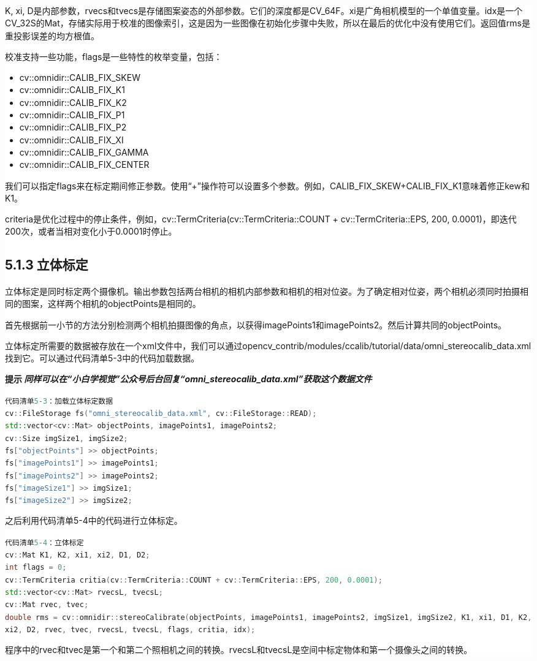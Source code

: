 K, xi, D是内部参数，rvecs和tvecs是存储图案姿态的外部参数。它们的深度都是CV_64F。xi是广角相机模型的一个单值变量。idx是一个CV_32S的Mat，存储实际用于校准的图像索引，这是因为一些图像在初始化步骤中失败，所以在最后的优化中没有使用它们。返回值rms是重投影误差的均方根值。

校准支持一些功能，flags是一些特性的枚举变量，包括：

-	cv::omnidir::CALIB_FIX_SKEW
-	cv::omnidir::CALIB_FIX_K1
-	cv::omnidir::CALIB_FIX_K2
-	cv::omnidir::CALIB_FIX_P1
-	cv::omnidir::CALIB_FIX_P2
-	cv::omnidir::CALIB_FIX_XI
-	cv::omnidir::CALIB_FIX_GAMMA
-	cv::omnidir::CALIB_FIX_CENTER

我们可以指定flags来在标定期间修正参数。使用“+”操作符可以设置多个参数。例如，CALIB_FIX_SKEW+CALIB_FIX_K1意味着修正kew和K1。

criteria是优化过程中的停止条件，例如，cv::TermCriteria(cv::TermCriteria::COUNT + cv::TermCriteria::EPS, 200, 0.0001)，即迭代200次，或者当相对变化小于0.0001时停止。

## 5.1.3	立体标定
立体标定是同时标定两个摄像机。输出参数包括两台相机的相机内部参数和相机的相对位姿。为了确定相对位姿，两个相机必须同时拍摄相同的图案，这样两个相机的objectPoints是相同的。

首先根据前一小节的方法分别检测两个相机拍摄图像的角点，以获得imagePoints1和imagePoints2。然后计算共同的objectPoints。

立体标定所需要的数据被存放在一个xml文件中，我们可以通过opencv_contrib/modules/ccalib/tutorial/data/omni_stereocalib_data.xml找到它。可以通过代码清单5-3中的代码加载数据。

**提示
*同样可以在“小白学视觉”公众号后台回复“omni_stereocalib_data.xml”获取这个数据文件***

```cpp
代码清单5-3：加载立体标定数据
cv::FileStorage fs("omni_stereocalib_data.xml", cv::FileStorage::READ);
std::vector<cv::Mat> objectPoints, imagePoints1, imagePoints2;
cv::Size imgSize1, imgSize2;
fs["objectPoints"] >> objectPoints;
fs["imagePoints1"] >> imagePoints1;
fs["imagePoints2"] >> imagePoints2;
fs["imageSize1"] >> imgSize1;
fs["imageSize2"] >> imgSize2;
```
之后利用代码清单5-4中的代码进行立体标定。

```cpp
代码清单5-4：立体标定
cv::Mat K1, K2, xi1, xi2, D1, D2;
int flags = 0;
cv::TermCriteria critia(cv::TermCriteria::COUNT + cv::TermCriteria::EPS, 200, 0.0001);
std::vector<cv::Mat> rvecsL, tvecsL;
cv::Mat rvec, tvec;
double rms = cv::omnidir::stereoCalibrate(objectPoints, imagePoints1, imagePoints2, imgSize1, imgSize2, K1, xi1, D1, K2, xi2, D2, rvec, tvec, rvecsL, tvecsL, flags, critia, idx);
```

程序中的rvec和tvec是第一个和第二个照相机之间的转换。rvecsL和tvecsL是空间中标定物体和第一个摄像头之间的转换。
